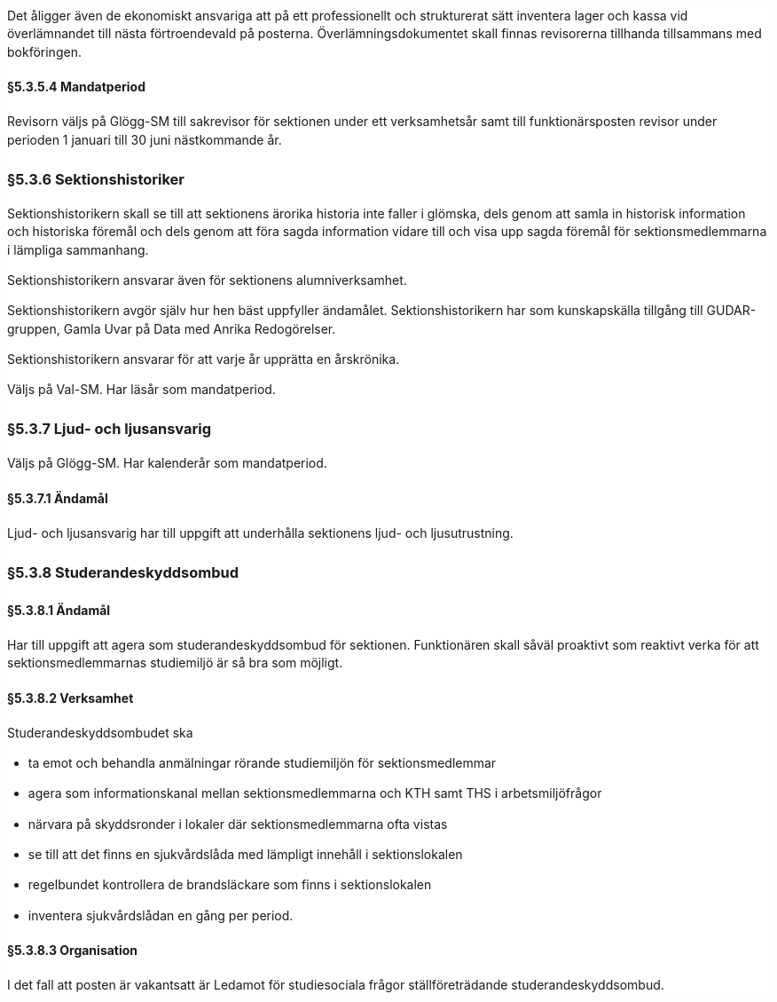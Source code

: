 Det åligger även de ekonomiskt ansvariga att på ett professionellt och strukturerat sätt inventera lager och kassa vid överlämnandet till nästa förtroendevald på posterna. Överlämningsdokumentet skall finnas revisorerna tillhanda tillsammans med bokföringen.

#### §5.3.5.4 Mandatperiod

Revisorn väljs på Glögg-SM till sakrevisor för sektionen under ett verksamhetsår samt till funktionärsposten revisor under perioden 1 januari till 30 juni nästkommande år.

### §5.3.6 Sektionshistoriker

Sektionshistorikern skall se till att sektionens ärorika historia inte faller i glömska, dels genom att samla in historisk information och historiska föremål och dels genom att föra sagda information vidare till och visa upp sagda föremål för sektionsmedlemmarna i lämpliga sammanhang.

Sektionshistorikern ansvarar även för sektionens alumniverksamhet.

Sektionshistorikern avgör själv hur hen bäst uppfyller ändamålet. Sektionshistorikern har som kunskapskälla tillgång till GUDAR-gruppen, Gamla Uvar på Data med Anrika Redogörelser.

Sektionshistorikern ansvarar för att varje år upprätta en årskrönika.

Väljs på Val-SM. Har läsår som mandatperiod.

### §5.3.7 Ljud- och ljusansvarig

Väljs på Glögg-SM. Har kalenderår som mandatperiod.

#### §5.3.7.1 Ändamål

Ljud- och ljusansvarig har till uppgift att underhålla sektionens ljud- och ljusutrustning.

### §5.3.8 Studerandeskyddsombud

#### §5.3.8.1 Ändamål
Har till uppgift att agera som studerandeskyddsombud för sektionen. Funktionären skall såväl proaktivt som reaktivt verka för att sektionsmedlemmarnas studiemiljö är så bra som möjligt.

#### §5.3.8.2 Verksamhet

Studerandeskyddsombudet ska

-   ta emot och behandla anmälningar rörande studiemiljön för sektionsmedlemmar

-   agera som informationskanal mellan sektionsmedlemmarna och KTH samt THS i arbetsmiljöfrågor

-   närvara på skyddsronder i lokaler där sektionsmedlemmarna ofta vistas

-   se till att det finns en sjukvårdslåda med lämpligt innehåll i sektionslokalen

-   regelbundet kontrollera de brandsläckare som finns i sektionslokalen

-   inventera sjukvårdslådan en gång per period.

#### §5.3.8.3 Organisation

I det fall att posten är vakantsatt är Ledamot för studiesociala frågor ställföreträdande studerandeskyddsombud.
